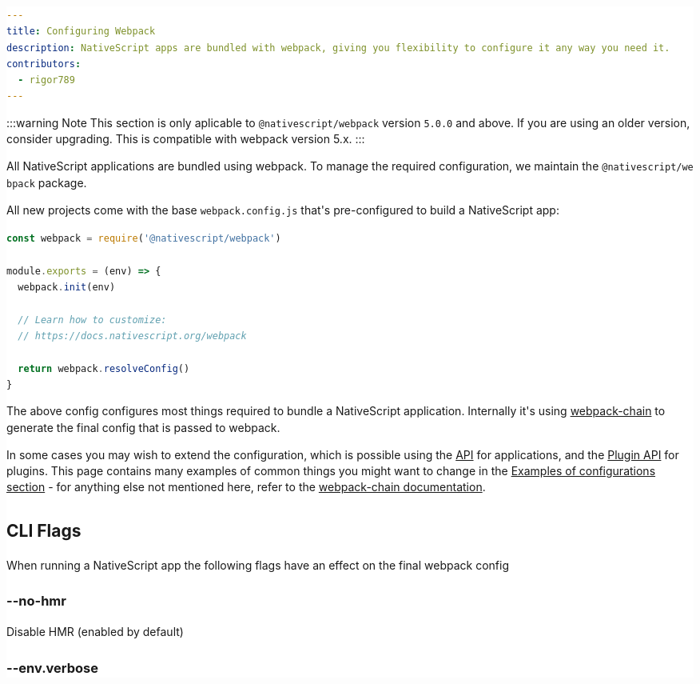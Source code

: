```yaml
---
title: Configuring Webpack
description: NativeScript apps are bundled with webpack, giving you flexibility to configure it any way you need it.
contributors:
  - rigor789
---
```


:::warning Note
This section is only aplicable to `@nativescript/webpack` version `5.0.0` and above.
If you are using an older version, consider upgrading. This is compatible with webpack version 5.x.
:::

All NativeScript applications are bundled using webpack. To manage the required configuration, we maintain the `@nativescript/webpack` package.

All new projects come with the base `webpack.config.js` that's pre-configured to build a NativeScript app:

```js
const webpack = require('@nativescript/webpack')

module.exports = (env) => {
  webpack.init(env)

  // Learn how to customize:
  // https://docs.nativescript.org/webpack

  return webpack.resolveConfig()
}
```

The above config configures most things required to bundle a NativeScript application. Internally it's using [webpack-chain](https://github.com/neutrinojs/webpack-chain) to generate the final config that is passed to webpack.

In some cases you may wish to extend the configuration, which is possible using the [API](#api) for applications, and the [Plugin API](#plugin-api) for plugins. This page contains many examples of common things you might want to change in the [Examples of configurations section](#examples-of-configurations) - for anything else not mentioned here, refer to the [webpack-chain documentation](https://github.com/neutrinojs/webpack-chain).

## CLI Flags

When running a NativeScript app the following flags have an effect on the final webpack config

### --no-hmr

Disable HMR (enabled by default)

### --env.verbose
